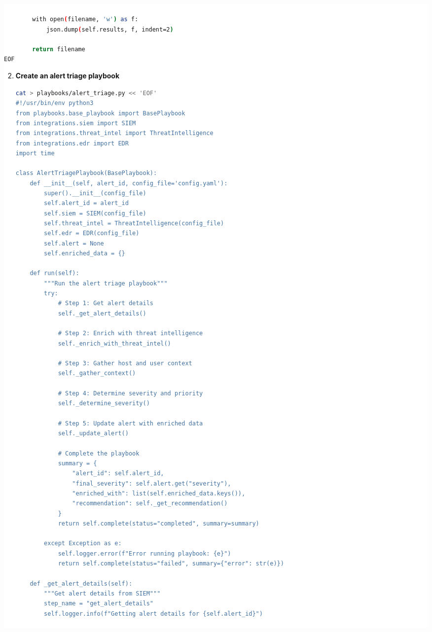    ```bash
           
           with open(filename, 'w') as f:
               json.dump(self.results, f, indent=2)
           
           return filename
   EOF
   ```

2. **Create an alert triage playbook**
   ```bash
   cat > playbooks/alert_triage.py << 'EOF'
   #!/usr/bin/env python3
   from playbooks.base_playbook import BasePlaybook
   from integrations.siem import SIEM
   from integrations.threat_intel import ThreatIntelligence
   from integrations.edr import EDR
   import time
   
   class AlertTriagePlaybook(BasePlaybook):
       def __init__(self, alert_id, config_file='config.yaml'):
           super().__init__(config_file)
           self.alert_id = alert_id
           self.siem = SIEM(config_file)
           self.threat_intel = ThreatIntelligence(config_file)
           self.edr = EDR(config_file)
           self.alert = None
           self.enriched_data = {}
           
       def run(self):
           """Run the alert triage playbook"""
           try:
               # Step 1: Get alert details
               self._get_alert_details()
               
               # Step 2: Enrich with threat intelligence
               self._enrich_with_threat_intel()
               
               # Step 3: Gather host and user context
               self._gather_context()
               
               # Step 4: Determine severity and priority
               self._determine_severity()
               
               # Step 5: Update alert with enriched data
               self._update_alert()
               
               # Complete the playbook
               summary = {
                   "alert_id": self.alert_id,
                   "final_severity": self.alert.get("severity"),
                   "enriched_with": list(self.enriched_data.keys()),
                   "recommendation": self._get_recommendation()
               }
               return self.complete(status="completed", summary=summary)
               
           except Exception as e:
               self.logger.error(f"Error running playbook: {e}")
               return self.complete(status="failed", summary={"error": str(e)})
               
       def _get_alert_details(self):
           """Get alert details from SIEM"""
           step_name = "get_alert_details"
           self.logger.info(f"Getting alert details for {self.alert_id}")
           
   ```